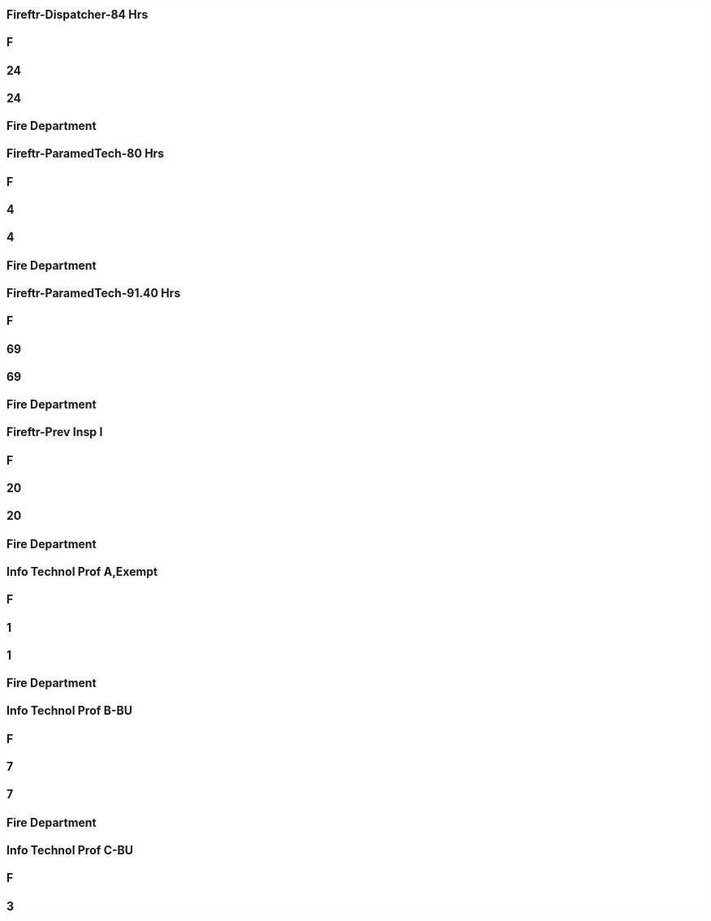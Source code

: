 **Fireftr-Dispatcher-84 Hrs**  
  
**F**  
  
**24**  
  
**24**  
  
**Fire Department**  
  
**Fireftr-ParamedTech-80 Hrs**  
  
**F**  
  
**4**  
  
**4**  
  
**Fire Department**  
  
**Fireftr-ParamedTech-91.40 Hrs**  
  
**F**  
  
**69**  
  
**69**  
  
**Fire Department**  
  
**Fireftr-Prev Insp I**  
  
**F**  
  
**20**  
  
**20**  
  
**Fire Department**  
  
**Info Technol Prof A,Exempt**  
  
**F**  
  
**1**  
  
**1**  
  
**Fire Department**  
  
**Info Technol Prof B-BU**  
  
**F**  
  
**7**  
  
**7**  
  
**Fire Department**  
  
**Info Technol Prof C-BU**  
  
**F**  
  
**3**  
  